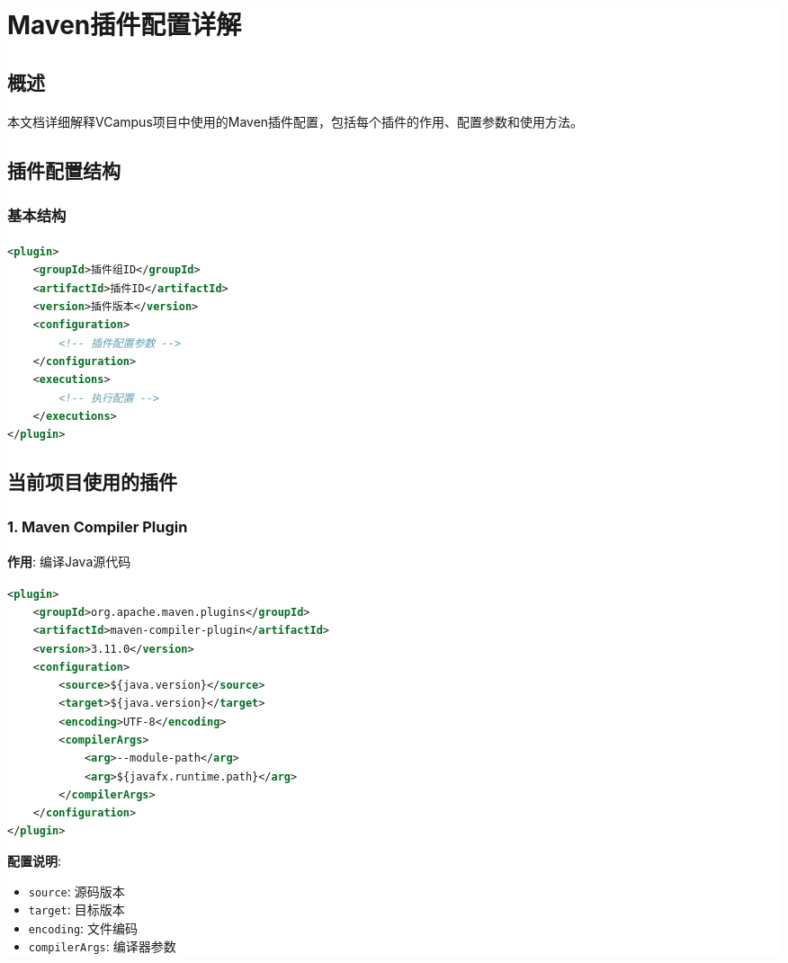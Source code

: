 # Maven插件配置详解

## 概述
本文档详细解释VCampus项目中使用的Maven插件配置，包括每个插件的作用、配置参数和使用方法。

## 插件配置结构

### 基本结构
```xml
<plugin>
    <groupId>插件组ID</groupId>
    <artifactId>插件ID</artifactId>
    <version>插件版本</version>
    <configuration>
        <!-- 插件配置参数 -->
    </configuration>
    <executions>
        <!-- 执行配置 -->
    </executions>
</plugin>
```

## 当前项目使用的插件

### 1. Maven Compiler Plugin
**作用**: 编译Java源代码
```xml
<plugin>
    <groupId>org.apache.maven.plugins</groupId>
    <artifactId>maven-compiler-plugin</artifactId>
    <version>3.11.0</version>
    <configuration>
        <source>${java.version}</source>
        <target>${java.version}</target>
        <encoding>UTF-8</encoding>
        <compilerArgs>
            <arg>--module-path</arg>
            <arg>${javafx.runtime.path}</arg>
        </compilerArgs>
    </configuration>
</plugin>
```

**配置说明**:
- `source`: 源码版本
- `target`: 目标版本
- `encoding`: 文件编码
- `compilerArgs`: 编译器参数
